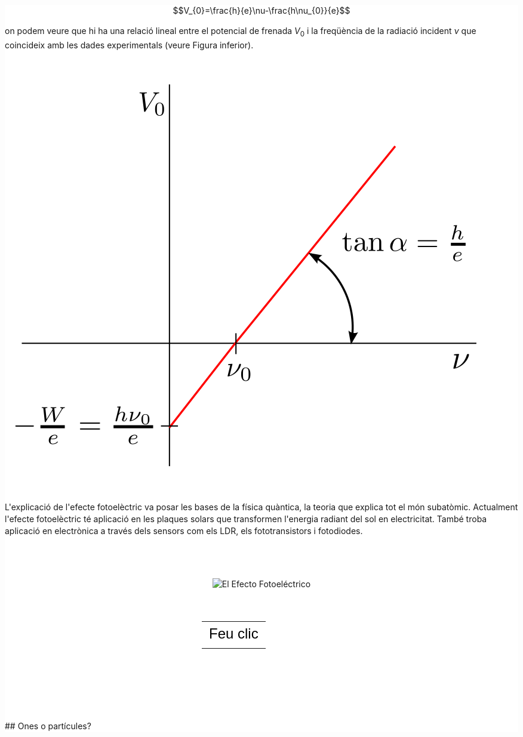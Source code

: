 $$V_{0}=\frac{h}{e}\nu-\frac{h\nu_{0}}{e}$$

on podem veure que hi ha una relació lineal entre el potencial de frenada $V_{0}$ i la freqüència de la radiació incident $\nu$ que coincideix amb les dades experimentals (veure Figura inferior).

<img src="img/fotoelectric_04.svg">

L'explicació de l'efecte fotoelèctric va posar les bases de la física quàntica, la teoria que explica tot el món subatòmic. Actualment l'efecte fotoelèctric té aplicació en les plaques solars que transformen l'energia radiant del sol en electricitat. També troba aplicació en electrònica a través dels sensors com els LDR, els fototransistors i fotodiodes.

<br><br>
<center>
<div style="position: relative; width: 300px; height: 197px;"><a href="https://phet.colorado.edu/sims/photoelectric/photoelectric_es.jnlp" style="text-decoration: none;"><img src="https://phet.colorado.edu/sims/photoelectric/photoelectric-600.png" alt="El Efecto Fotoeléctrico" style="border: none;" width="300" height="197"/><div style="position: absolute; width: 200px; height: 80px; left: 50px; top: 58px; background-color: #FFF; opacity: 0.6; filter: alpha(opacity = 60);"></div><table style="position: absolute; width: 200px; height: 80px; left: 50px; top: 58px;"><tr><td style="text-align: center; color: #000; font-size: 24px; font-family: Arial,sans-serif;">Feu clic</td></tr></table></a></div>
</center>
<br><br>
## Ones o partícules?
